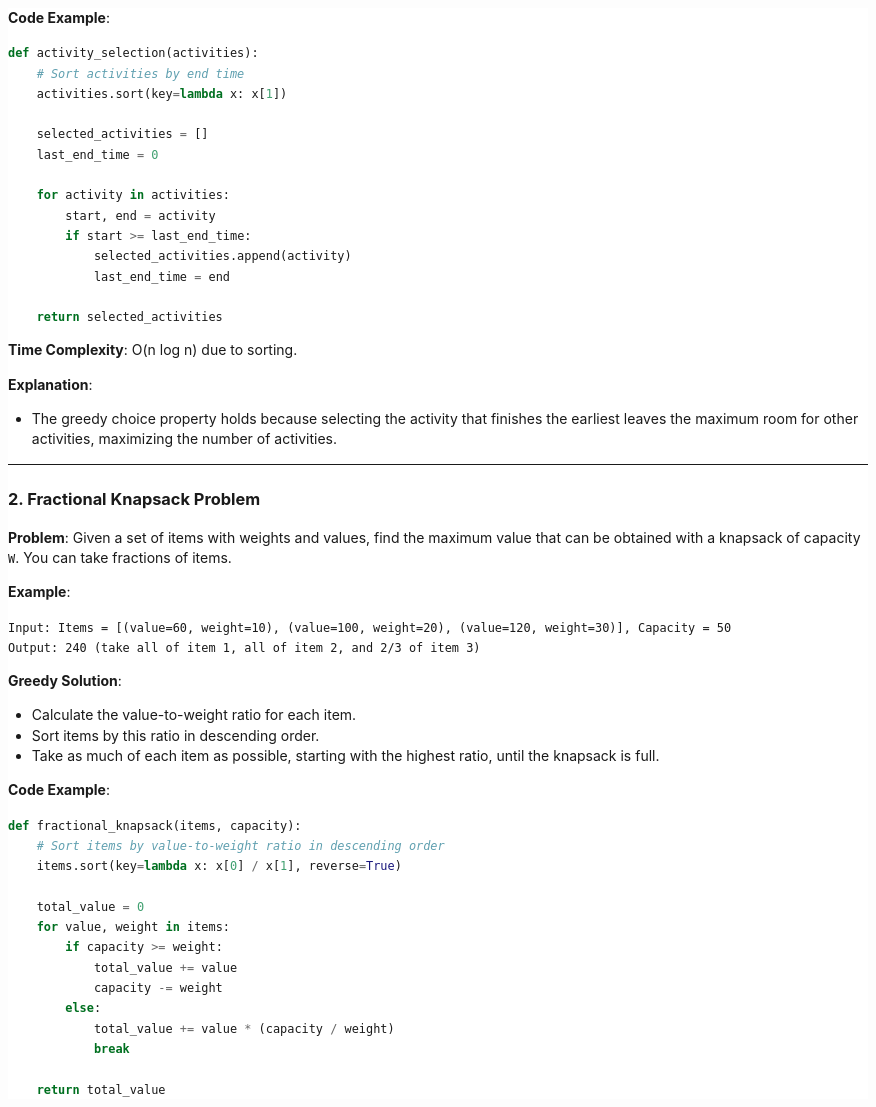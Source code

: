 **Code Example**:

```python
def activity_selection(activities):
    # Sort activities by end time
    activities.sort(key=lambda x: x[1])
    
    selected_activities = []
    last_end_time = 0
    
    for activity in activities:
        start, end = activity
        if start >= last_end_time:
            selected_activities.append(activity)
            last_end_time = end
    
    return selected_activities
```

**Time Complexity**: O(n log n) due to sorting.

**Explanation**:
- The greedy choice property holds because selecting the activity that finishes the earliest leaves the maximum room for other activities, maximizing the number of activities.

---

### 2. **Fractional Knapsack Problem**

**Problem**: Given a set of items with weights and values, find the maximum value that can be obtained with a knapsack of capacity `W`. You can take fractions of items.

**Example**:
```
Input: Items = [(value=60, weight=10), (value=100, weight=20), (value=120, weight=30)], Capacity = 50
Output: 240 (take all of item 1, all of item 2, and 2/3 of item 3)
```

**Greedy Solution**:
- Calculate the value-to-weight ratio for each item.
- Sort items by this ratio in descending order.
- Take as much of each item as possible, starting with the highest ratio, until the knapsack is full.

**Code Example**:

```python
def fractional_knapsack(items, capacity):
    # Sort items by value-to-weight ratio in descending order
    items.sort(key=lambda x: x[0] / x[1], reverse=True)
    
    total_value = 0
    for value, weight in items:
        if capacity >= weight:
            total_value += value
            capacity -= weight
        else:
            total_value += value * (capacity / weight)
            break
    
    return total_value
```
